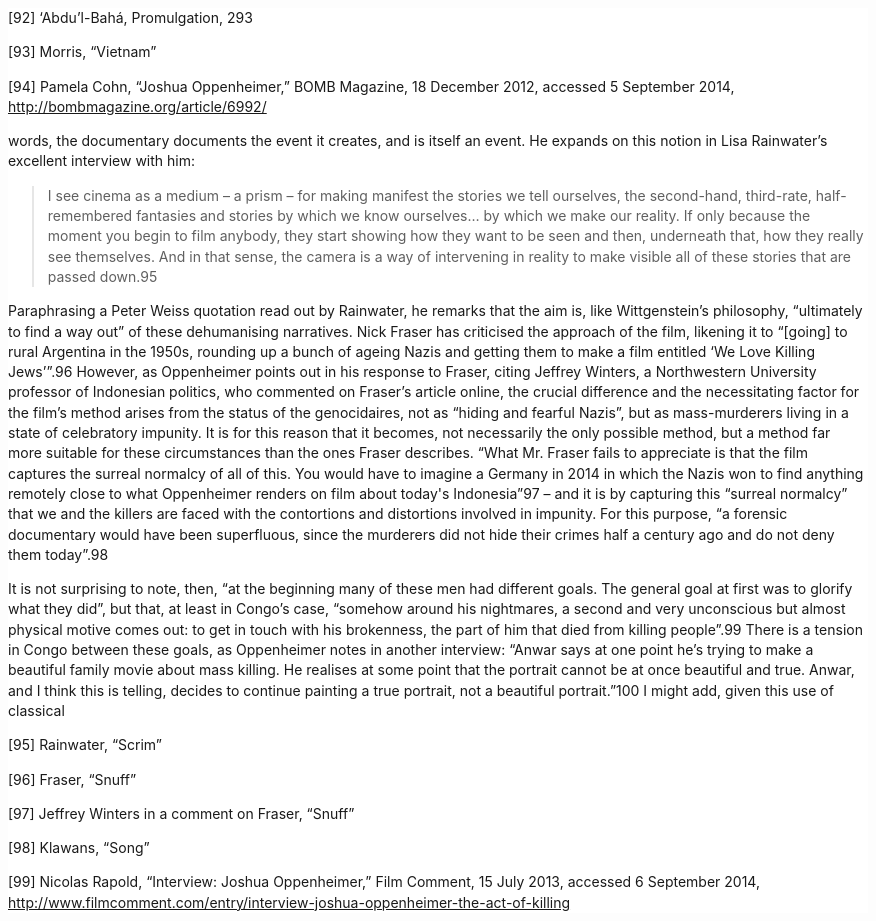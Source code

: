 \[92\] ‘Abdu’l-Bahá, Promulgation, 293

\[93\] Morris, “Vietnam”

\[94\] Pamela Cohn, “Joshua Oppenheimer,” BOMB Magazine, 18 December 2012, accessed 5 September
2014, http://bombmagazine.org/article/6992/

words, the documentary documents the event it creates, and is itself an event. He expands
on this notion in Lisa Rainwater’s excellent interview with him:

> I see cinema as a medium – a prism – for making manifest the stories we tell
> ourselves, the second-hand, third-rate, half-remembered fantasies and stories by
> which we know ourselves… by which we make our reality. If only because the
> moment you begin to film anybody, they start showing how they want to be seen
> and then, underneath that, how they really see themselves. And in that sense, the
> camera is a way of intervening in reality to make visible all of these stories that
> are passed down.95

Paraphrasing a Peter Weiss quotation read out by Rainwater, he remarks that the aim is,
like Wittgenstein’s philosophy, “ultimately to find a way out” of these dehumanising
narratives. Nick Fraser has criticised the approach of the film, likening it to “[going] to
rural Argentina in the 1950s, rounding up a bunch of ageing Nazis and getting them to
make a film entitled ‘We Love Killing Jews’”.96 However, as Oppenheimer points out in
his response to Fraser, citing Jeffrey Winters, a Northwestern University professor of
Indonesian politics, who commented on Fraser’s article online, the crucial difference and
the necessitating factor for the film’s method arises from the status of the genocidaires,
not as “hiding and fearful Nazis”, but as mass-murderers living in a state of celebratory
impunity. It is for this reason that it becomes, not necessarily the only possible method,
but a method far more suitable for these circumstances than the ones Fraser describes.
“What Mr. Fraser fails to appreciate is that the film captures the surreal normalcy of all of
this. You would have to imagine a Germany in 2014 in which the Nazis won to find
anything remotely close to what Oppenheimer renders on film about today's Indonesia”97
– and it is by capturing this “surreal normalcy” that we and the killers are faced with the
contortions and distortions involved in impunity. For this purpose, “a forensic
documentary would have been superfluous, since the murderers did not hide their crimes
half a century ago and do not deny them today”.98

It is not surprising to note, then, “at the beginning many of these men had
different goals. The general goal at first was to glorify what they did”, but that, at least in
Congo’s case, “somehow around his nightmares, a second and very unconscious but
almost physical motive comes out: to get in touch with his brokenness, the part of him
that died from killing people”.99 There is a tension in Congo between these goals, as
Oppenheimer notes in another interview: “Anwar says at one point he’s trying to make a
beautiful family movie about mass killing. He realises at some point that the portrait
cannot be at once beautiful and true. Anwar, and I think this is telling, decides to continue
painting a true portrait, not a beautiful portrait.”100 I might add, given this use of classical

\[95\] Rainwater, “Scrim”

\[96\] Fraser, “Snuff”

\[97\] Jeffrey Winters in a comment on Fraser, “Snuff”

\[98\] Klawans, “Song”

\[99\] Nicolas Rapold, “Interview: Joshua Oppenheimer,” Film Comment, 15 July 2013, accessed 6 September
2014, http://www.filmcomment.com/entry/interview-joshua-oppenheimer-the-act-of-killing
